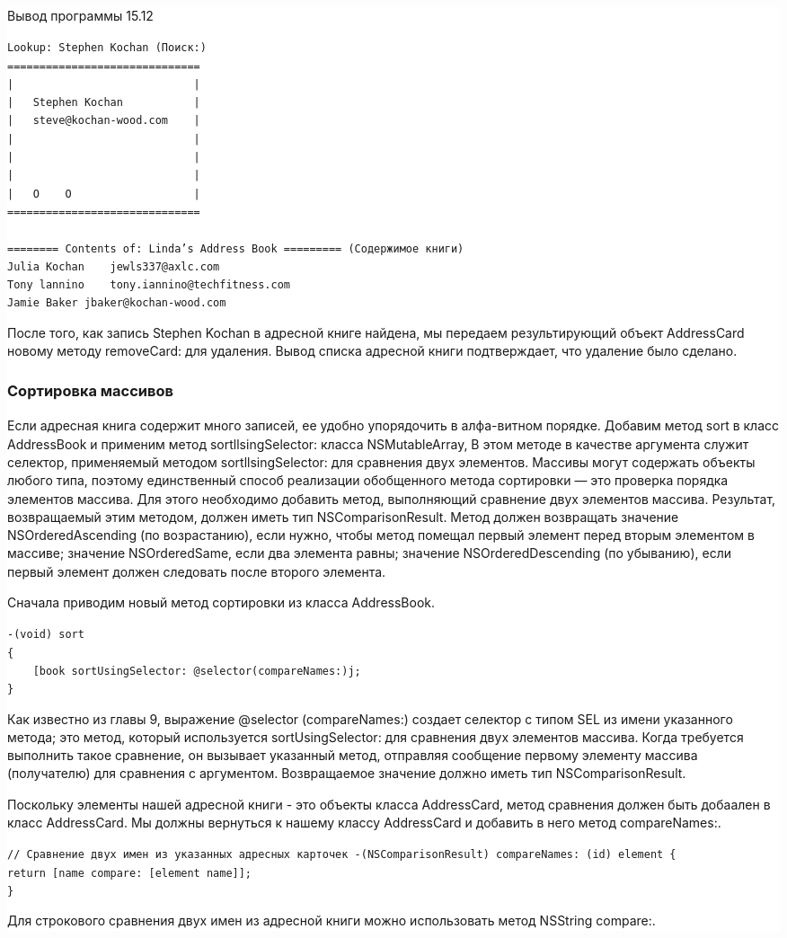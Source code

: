 ```
```
Вывод программы 15.12
```
Lookup: Stephen Kochan (Поиск:)
==============================
|                            |
|   Stephen Kochan           |
|   steve@kochan-wood.com    |
|                            |
|                            |
|                            |
|   O    O                   |
==============================

======== Contents of: Linda’s Address Book ========= (Содержимое книги)
Julia Kochan    jewls337@axlc.com
Tony lannino    tony.iannino@techfitness.com
Jamie Baker jbaker@kochan-wood.com
```
После того, как запись Stephen Kochan в адресной книге найдена, мы передаем результирующий объект AddressCard новому методу removeCard: для удаления. Вывод списка адресной книги подтверждает, что удаление было сделано.

### Сортировка массивов
Если адресная книга содержит много записей, ее удобно упорядочить в алфа-витном порядке. Добавим метод sort в класс AddressBook и применим метод sortllsingSelector: класса NSMutableArray, В этом методе в качестве аргумента служит селектор, применяемый методом sortllsingSelector: для сравнения двух элементов. Массивы могут содержать объекты любого типа, поэтому единственный способ реализации обобщенного метода сортировки — это проверка порядка элементов массива. Для этого необходимо добавить метод, выполняющий сравнение двух элементов массива.  Результат, возвращаемый этим методом, должен иметь тип NSComparisonResult. Метод должен возвращать значение NSOrderedAscending (по возрастанию), если нужно, чтобы метод помещал первый элемент перед вторым элементом в массиве; значение NSOrderedSame, если два элемента равны; значение NSOrderedDescending (по убыванию), если первый элемент должен следовать после второго элемента.

Сначала приводим новый метод сортировки из класса AddressBook.
```
-(void) sort
{
    [book sortUsingSelector: @selector(compareNames:)j;
}
```
Как известно из главы 9, выражение @selector (compareNames:)
создает селектор с типом SEL из имени указанного метода; это метод, который используется sortUsingSelector: для сравнения двух элементов массива. Когда требуется выполнить такое сравнение, он вызывает указанный метод, отправляя сообщение первому элементу массива (получателю) для сравнения с аргументом. Возвращаемое значение должно иметь тип NSComparisonResult.

Поскольку элементы нашей адресной книги - это объекты класса AddressCard, метод сравнения должен быть добаален в класс AddressCard. Мы должны вернуться к нашему классу AddressCard и добавить в него метод compareNames:.
```
// Сравнение двух имен из указанных адресных карточек -(NSComparisonResult) compareNames: (id) element {
return [name compare: [element name]];
}
```
Для строкового сравнения двух имен из адресной книги можно использовать метод NSString compare:.
